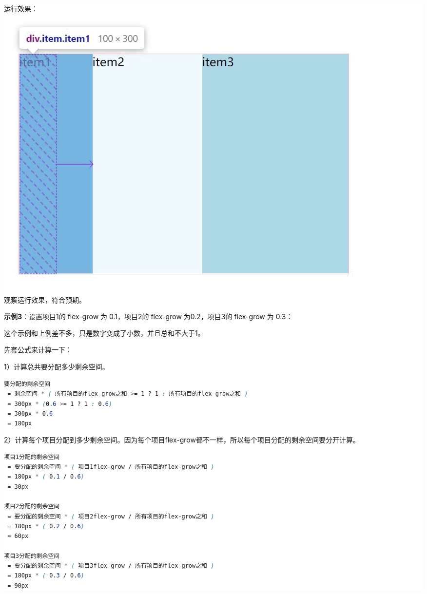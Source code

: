 运行效果：

![](./images/345481371c7123424e4403043fcd2d308801d9d2.gif)

观察运行效果，符合预期。

**示例3**：设置项目1的 flex-grow 为 0.1，项目2的 flex-grow 为0.2，项目3的 flex-grow 为 0.3：

这个示例和上例差不多，只是数字变成了小数，并且总和不大于1。

先套公式来计算一下：

1）计算总共要分配多少剩余空间。

```css
要分配的剩余空间
 = 剩余空间 * ( 所有项目的flex-grow之和 >= 1 ? 1 : 所有项目的flex-grow之和 ) 
 = 300px * (0.6 >= 1 ? 1 : 0.6)
 = 300px * 0.6
 = 180px
```

2）计算每个项目分配到多少剩余空间。因为每个项目flex-grow都不一样，所以每个项目分配的剩余空间要分开计算。

```css
项目1分配的剩余空间
 = 要分配的剩余空间 * ( 项目1flex-grow / 所有项目的flex-grow之和 )
 = 180px * ( 0.1 / 0.6)
 = 30px

项目2分配的剩余空间
 = 要分配的剩余空间 * ( 项目2flex-grow / 所有项目的flex-grow之和 )
 = 180px * ( 0.2 / 0.6)
 = 60px

项目3分配的剩余空间
 = 要分配的剩余空间 * ( 项目3flex-grow / 所有项目的flex-grow之和 )
 = 180px * ( 0.3 / 0.6)
 = 90px
```
